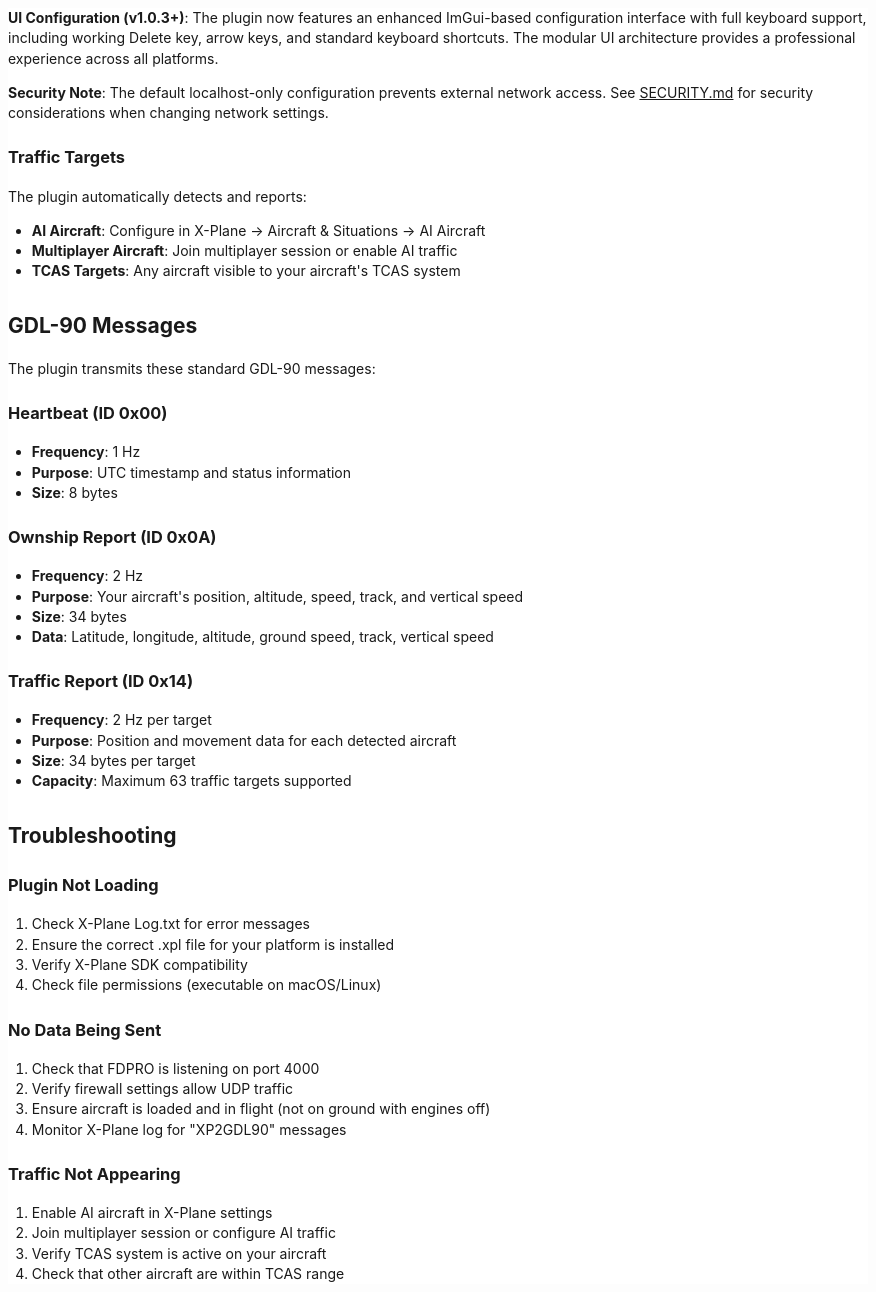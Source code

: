 **UI Configuration (v1.0.3+)**: The plugin now features an enhanced ImGui-based configuration interface with full keyboard support, including working Delete key, arrow keys, and standard keyboard shortcuts. The modular UI architecture provides a professional experience across all platforms.

**Security Note**: The default localhost-only configuration prevents external network access. See [SECURITY.md](SECURITY.md) for security considerations when changing network settings.

### Traffic Targets

The plugin automatically detects and reports:
- **AI Aircraft**: Configure in X-Plane → Aircraft & Situations → AI Aircraft
- **Multiplayer Aircraft**: Join multiplayer session or enable AI traffic
- **TCAS Targets**: Any aircraft visible to your aircraft's TCAS system

## GDL-90 Messages

The plugin transmits these standard GDL-90 messages:

### Heartbeat (ID 0x00)
- **Frequency**: 1 Hz
- **Purpose**: UTC timestamp and status information
- **Size**: 8 bytes

### Ownship Report (ID 0x0A)  
- **Frequency**: 2 Hz
- **Purpose**: Your aircraft's position, altitude, speed, track, and vertical speed
- **Size**: 34 bytes
- **Data**: Latitude, longitude, altitude, ground speed, track, vertical speed

### Traffic Report (ID 0x14)
- **Frequency**: 2 Hz per target
- **Purpose**: Position and movement data for each detected aircraft
- **Size**: 34 bytes per target
- **Capacity**: Maximum 63 traffic targets supported

## Troubleshooting

### Plugin Not Loading
1. Check X-Plane Log.txt for error messages
2. Ensure the correct .xpl file for your platform is installed
3. Verify X-Plane SDK compatibility
4. Check file permissions (executable on macOS/Linux)

### No Data Being Sent
1. Check that FDPRO is listening on port 4000
2. Verify firewall settings allow UDP traffic
3. Ensure aircraft is loaded and in flight (not on ground with engines off)
4. Monitor X-Plane log for "XP2GDL90" messages

### Traffic Not Appearing
1. Enable AI aircraft in X-Plane settings
2. Join multiplayer session or configure AI traffic
3. Verify TCAS system is active on your aircraft
4. Check that other aircraft are within TCAS range
